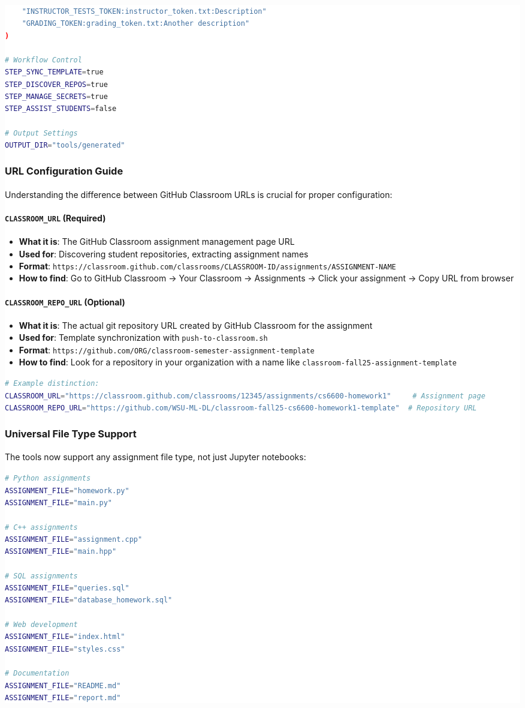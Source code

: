 ```bash
    "INSTRUCTOR_TESTS_TOKEN:instructor_token.txt:Description"
    "GRADING_TOKEN:grading_token.txt:Another description"
)

# Workflow Control
STEP_SYNC_TEMPLATE=true
STEP_DISCOVER_REPOS=true
STEP_MANAGE_SECRETS=true
STEP_ASSIST_STUDENTS=false

# Output Settings
OUTPUT_DIR="tools/generated"
```

### URL Configuration Guide

Understanding the difference between GitHub Classroom URLs is crucial for proper configuration:

#### `CLASSROOM_URL` (Required)
- **What it is**: The GitHub Classroom assignment management page URL
- **Used for**: Discovering student repositories, extracting assignment names
- **Format**: `https://classroom.github.com/classrooms/CLASSROOM-ID/assignments/ASSIGNMENT-NAME`
- **How to find**: Go to GitHub Classroom → Your Classroom → Assignments → Click your assignment → Copy URL from browser

#### `CLASSROOM_REPO_URL` (Optional)
- **What it is**: The actual git repository URL created by GitHub Classroom for the assignment
- **Used for**: Template synchronization with `push-to-classroom.sh`
- **Format**: `https://github.com/ORG/classroom-semester-assignment-template`
- **How to find**: Look for a repository in your organization with a name like `classroom-fall25-assignment-template`

```bash
# Example distinction:
CLASSROOM_URL="https://classroom.github.com/classrooms/12345/assignments/cs6600-homework1"     # Assignment page
CLASSROOM_REPO_URL="https://github.com/WSU-ML-DL/classroom-fall25-cs6600-homework1-template"  # Repository URL
```

### Universal File Type Support

The tools now support any assignment file type, not just Jupyter notebooks:

```bash
# Python assignments
ASSIGNMENT_FILE="homework.py"
ASSIGNMENT_FILE="main.py"

# C++ assignments  
ASSIGNMENT_FILE="assignment.cpp"
ASSIGNMENT_FILE="main.hpp"

# SQL assignments
ASSIGNMENT_FILE="queries.sql"
ASSIGNMENT_FILE="database_homework.sql"

# Web development
ASSIGNMENT_FILE="index.html"
ASSIGNMENT_FILE="styles.css"

# Documentation
ASSIGNMENT_FILE="README.md"
ASSIGNMENT_FILE="report.md"

```